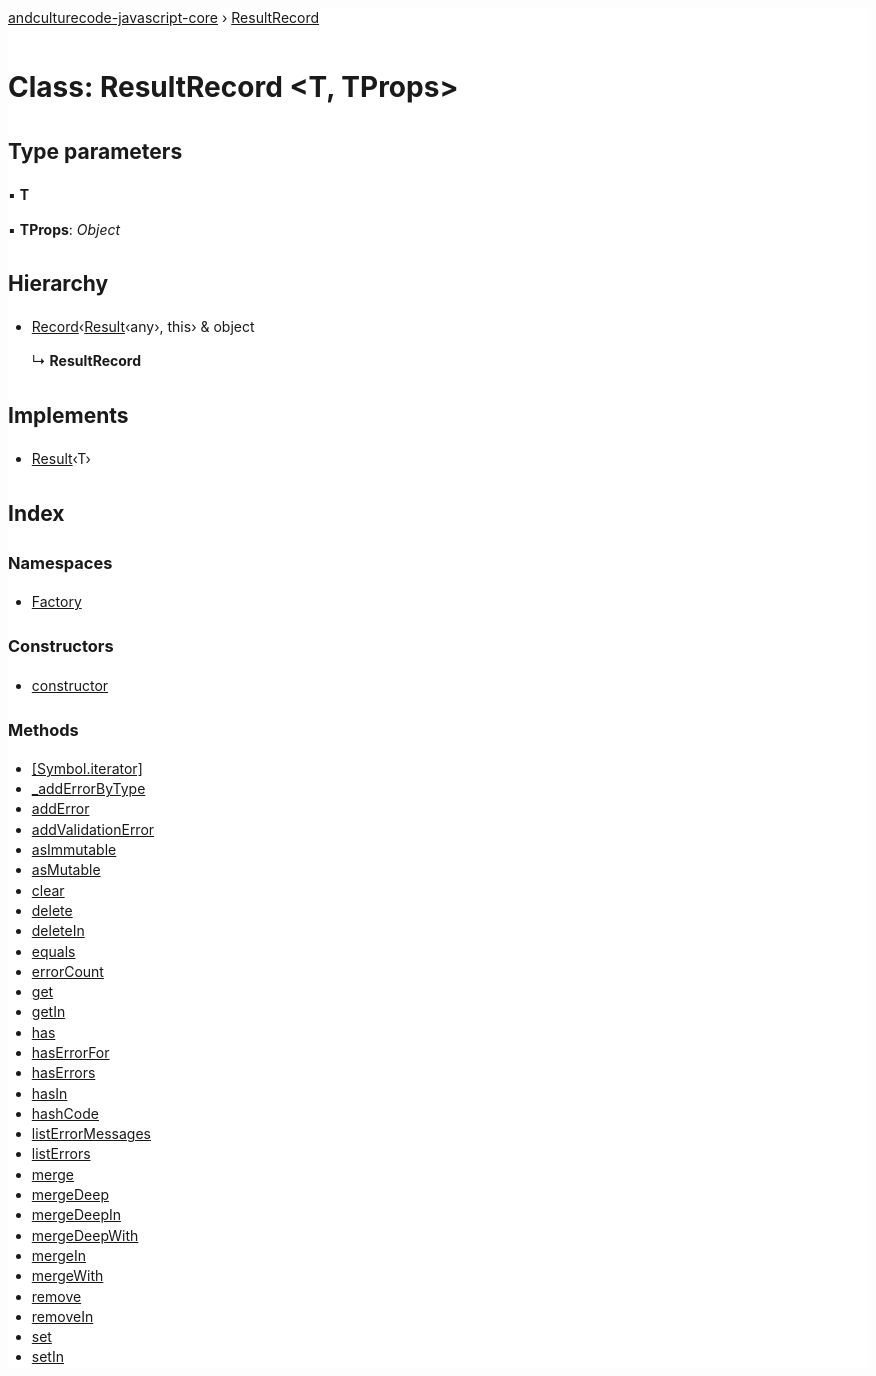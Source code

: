 [andculturecode-javascript-core](../README.md) › [ResultRecord](resultrecord.md)

# Class: ResultRecord <**T, TProps**>

## Type parameters

▪ **T**

▪ **TProps**: *Object*

## Hierarchy

* [Record](resulterrorrecord.md#static-record)‹[Result](../interfaces/result.md)‹any›, this› & object

  ↳ **ResultRecord**

## Implements

* [Result](../interfaces/result.md)‹T›

## Index

### Namespaces

* [Factory](resultrecord.md#factory)

### Constructors

* [constructor](resultrecord.md#constructor)

### Methods

* [[Symbol.iterator]](resultrecord.md#[symbol.iterator])
* [_addErrorByType](resultrecord.md#private-_adderrorbytype)
* [addError](resultrecord.md#adderror)
* [addValidationError](resultrecord.md#addvalidationerror)
* [asImmutable](resultrecord.md#asimmutable)
* [asMutable](resultrecord.md#asmutable)
* [clear](resultrecord.md#clear)
* [delete](resultrecord.md#delete)
* [deleteIn](resultrecord.md#deletein)
* [equals](resultrecord.md#equals)
* [errorCount](resultrecord.md#errorcount)
* [get](resultrecord.md#get)
* [getIn](resultrecord.md#getin)
* [has](resultrecord.md#has)
* [hasErrorFor](resultrecord.md#haserrorfor)
* [hasErrors](resultrecord.md#haserrors)
* [hasIn](resultrecord.md#hasin)
* [hashCode](resultrecord.md#hashcode)
* [listErrorMessages](resultrecord.md#listerrormessages)
* [listErrors](resultrecord.md#listerrors)
* [merge](resultrecord.md#merge)
* [mergeDeep](resultrecord.md#mergedeep)
* [mergeDeepIn](resultrecord.md#mergedeepin)
* [mergeDeepWith](resultrecord.md#mergedeepwith)
* [mergeIn](resultrecord.md#mergein)
* [mergeWith](resultrecord.md#mergewith)
* [remove](resultrecord.md#remove)
* [removeIn](resultrecord.md#removein)
* [set](resultrecord.md#set)
* [setIn](resultrecord.md#setin)